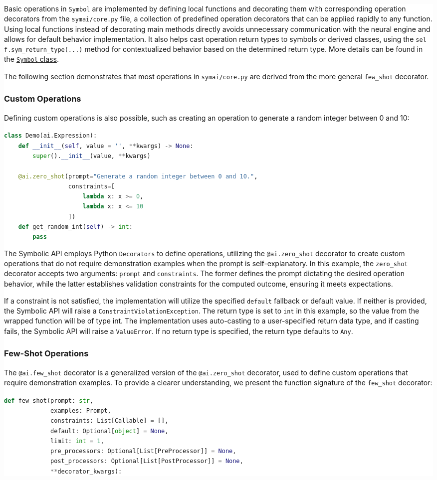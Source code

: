 Basic operations in `Symbol` are implemented by defining local functions and decorating them with corresponding operation decorators from the `symai/core.py` file, a collection of predefined operation decorators that can be applied rapidly to any function. Using local functions instead of decorating main methods directly avoids unnecessary communication with the neural engine and allows for default behavior implementation. It also helps cast operation return types to symbols or derived classes, using the `self.sym_return_type(...)` method for contextualized behavior based on the determined return type. More details can be found in the [`Symbol` class](https://github.com/ExtensityAI/symbolicai/blob/main/symai/symbol.py).

The following section demonstrates that most operations in `symai/core.py` are derived from the more general `few_shot` decorator.

### Custom Operations

Defining custom operations is also possible, such as creating an operation to generate a random integer between 0 and 10:

```python
class Demo(ai.Expression):
    def __init__(self, value = '', **kwargs) -> None:
        super().__init__(value, **kwargs)

    @ai.zero_shot(prompt="Generate a random integer between 0 and 10.",
                  constraints=[
                      lambda x: x >= 0,
                      lambda x: x <= 10
                  ])
    def get_random_int(self) -> int:
        pass
```

The Symbolic API employs Python `Decorators` to define operations, utilizing the `@ai.zero_shot` decorator to create custom operations that do not require demonstration examples when the prompt is self-explanatory. In this example, the `zero_shot` decorator accepts two arguments: `prompt` and `constraints`. The former defines the prompt dictating the desired operation behavior, while the latter establishes validation constraints for the computed outcome, ensuring it meets expectations.

If a constraint is not satisfied, the implementation will utilize the specified `default` fallback or default value. If neither is provided, the Symbolic API will raise a `ConstraintViolationException`. The return type is set to `int` in this example, so the value from the wrapped function will be of type int. The implementation uses auto-casting to a user-specified return data type, and if casting fails, the Symbolic API will raise a `ValueError`. If no return type is specified, the return type defaults to `Any`.

### Few-Shot Operations

The `@ai.few_shot` decorator is a generalized version of the `@ai.zero_shot` decorator, used to define custom operations that require demonstration examples. To provide a clearer understanding, we present the function signature of the `few_shot` decorator:

```python
def few_shot(prompt: str,
             examples: Prompt,
             constraints: List[Callable] = [],
             default: Optional[object] = None,
             limit: int = 1,
             pre_processors: Optional[List[PreProcessor]] = None,
             post_processors: Optional[List[PostProcessor]] = None,
             **decorator_kwargs):
```
